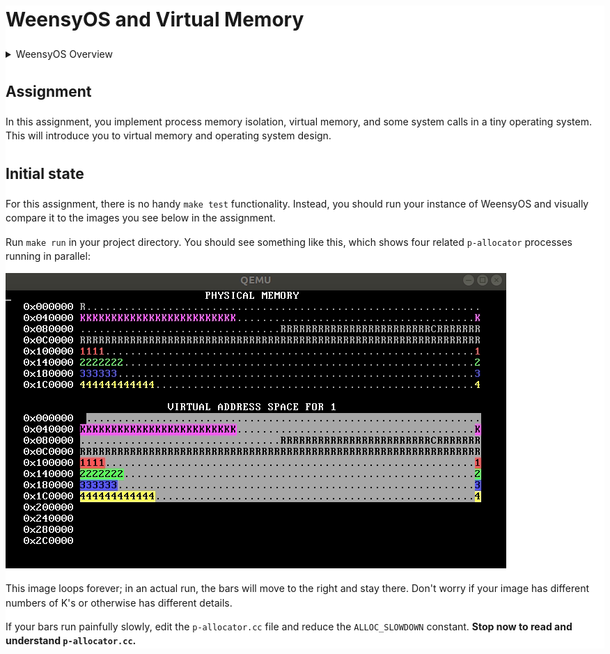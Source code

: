 WeensyOS and Virtual Memory
===========================

<details><summary>WeensyOS Overview</summary></details>

Assignment
----------

In this assignment, you implement process memory isolation, virtual
memory, and some system calls in a tiny operating system. This will
introduce you to virtual memory and operating system design.


Initial state
--------------

For this assignment, there is no handy `make test` functionality.
Instead, you should run your instance of WeensyOS and visually compare
it to the images you see below in the assignment.


Run `make run` in your project directory. You should see something like this,
which shows four related `p-allocator` processes running in parallel:


![Initial WeensyOS state](media/initial.gif)


This image loops forever; in an actual run, the bars will move to the
right and stay there. Don't worry if your image has different numbers of
K's or otherwise has different details.


If your bars run painfully slowly, edit the `p-allocator.cc` file and reduce
the `ALLOC_SLOWDOWN` constant. **Stop now to read and understand
`p-allocator.cc`.**

